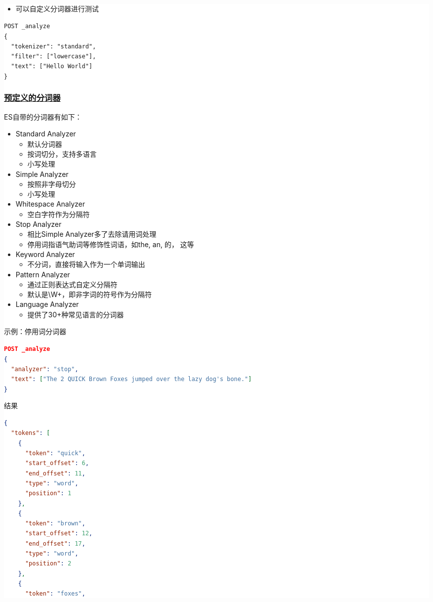 - 可以自定义分词器进行测试

```
POST _analyze
{
  "tokenizer": "standard",
  "filter": ["lowercase"],
  "text": ["Hello World"]
}
```

### [预定义的分词器](https://www.elastic.co/guide/en/elasticsearch/reference/current/analysis-analyzers.html)

ES自带的分词器有如下：

- Standard Analyzer
  - 默认分词器
  - 按词切分，支持多语言
  - 小写处理
- Simple Analyzer
  - 按照非字母切分
  - 小写处理
- Whitespace Analyzer
  - 空白字符作为分隔符
- Stop Analyzer
  - 相比Simple Analyzer多了去除请用词处理
  - 停用词指语气助词等修饰性词语，如the, an, 的， 这等
- Keyword Analyzer
  - 不分词，直接将输入作为一个单词输出
- Pattern Analyzer
  - 通过正则表达式自定义分隔符
  - 默认是\W+，即非字词的符号作为分隔符
- Language Analyzer
  - 提供了30+种常见语言的分词器

示例：停用词分词器

```json
POST _analyze
{
  "analyzer": "stop",
  "text": ["The 2 QUICK Brown Foxes jumped over the lazy dog's bone."]
}
```

结果

```json
{
  "tokens": [
    {
      "token": "quick",
      "start_offset": 6,
      "end_offset": 11,
      "type": "word",
      "position": 1
    },
    {
      "token": "brown",
      "start_offset": 12,
      "end_offset": 17,
      "type": "word",
      "position": 2
    },
    {
      "token": "foxes",
```